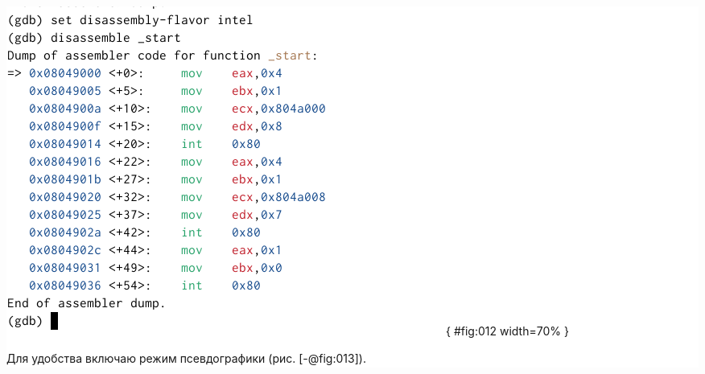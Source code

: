 ![Intel'овское отображение](image/12.png){ #fig:012 width=70% }

Для удобства включаю режим псевдографики (рис. [-@fig:013]).
